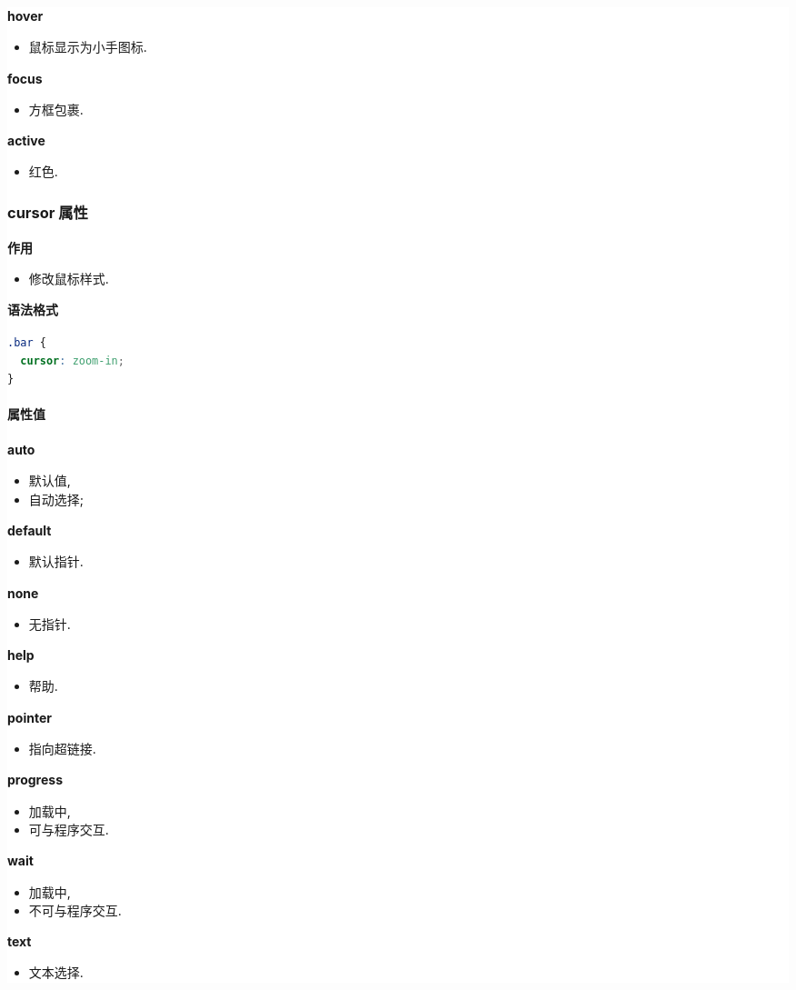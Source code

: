 **hover**

- 鼠标显示为小手图标.

**focus**

- 方框包裹.

**active**

- 红色.

### cursor 属性

**作用**

- 修改鼠标样式.

**语法格式**

```css
.bar {
  cursor: zoom-in;
}
```

#### 属性值

**auto**

- 默认值,
- 自动选择;

**default**

- 默认指针.

**none**

- 无指针.

**help**

- 帮助.

**pointer**

- 指向超链接.

**progress**

- 加载中,
- 可与程序交互.

**wait**

- 加载中,
- 不可与程序交互.

**text**

- 文本选择.
